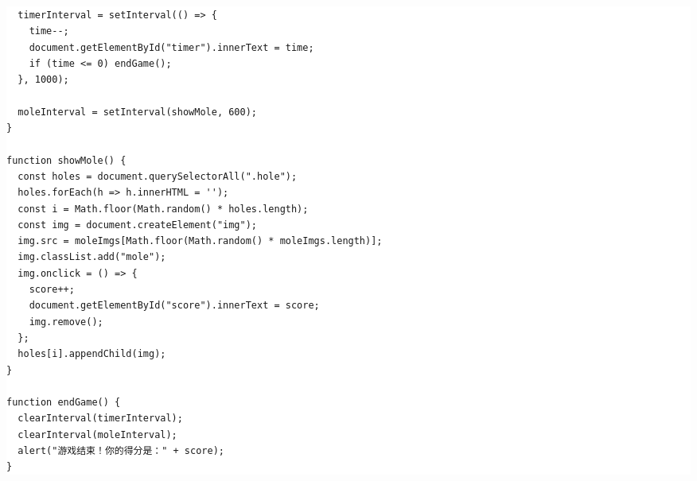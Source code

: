       timerInterval = setInterval(() => {
        time--;
        document.getElementById("timer").innerText = time;
        if (time <= 0) endGame();
      }, 1000);

      moleInterval = setInterval(showMole, 600);
    }

    function showMole() {
      const holes = document.querySelectorAll(".hole");
      holes.forEach(h => h.innerHTML = '');
      const i = Math.floor(Math.random() * holes.length);
      const img = document.createElement("img");
      img.src = moleImgs[Math.floor(Math.random() * moleImgs.length)];
      img.classList.add("mole");
      img.onclick = () => {
        score++;
        document.getElementById("score").innerText = score;
        img.remove();
      };
      holes[i].appendChild(img);
    }

    function endGame() {
      clearInterval(timerInterval);
      clearInterval(moleInterval);
      alert("游戏结束！你的得分是：" + score);
    }
  </script>
  <style>
    #page4 {
      background-color: #000;
      flex-direction: column;
      align-items: center;
      justify-content: center;
      padding: 1rem;
    }

    .album-container {
      width: 90%;
      max-width: 600px;
    }

    .album-container img {
      width: 100%;
      border-radius: 1rem;
      box-shadow: 0 0 12px rgba(255,255,255,0.3);
      margin-bottom: 1rem;
      animation: fadeIn 1s ease-in-out;
    }

    @keyframes fadeIn {
      from { opacity: 0; transform: scale(0.95); }
      to { opacity: 1; transform: scale(1); }
    }
  </style>
